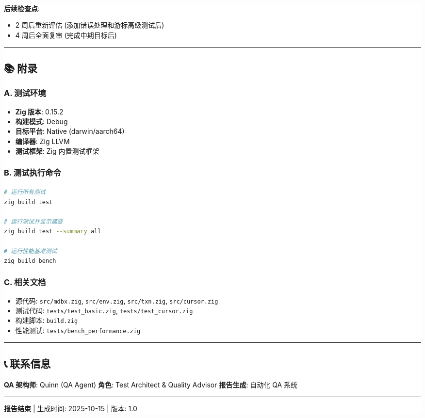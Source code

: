 **后续检查点**:
- 2 周后重新评估 (添加错误处理和游标高级测试后)
- 4 周后全面复审 (完成中期目标后)

---

## 📚 附录

### A. 测试环境

- **Zig 版本**: 0.15.2
- **构建模式**: Debug
- **目标平台**: Native (darwin/aarch64)
- **编译器**: Zig LLVM
- **测试框架**: Zig 内置测试框架

### B. 测试执行命令

```bash
# 运行所有测试
zig build test

# 运行测试并显示摘要
zig build test --summary all

# 运行性能基准测试
zig build bench
```

### C. 相关文档

- 源代码: `src/mdbx.zig`, `src/env.zig`, `src/txn.zig`, `src/cursor.zig`
- 测试代码: `tests/test_basic.zig`, `tests/test_cursor.zig`
- 构建脚本: `build.zig`
- 性能测试: `tests/bench_performance.zig`

---

## 📞 联系信息

**QA 架构师**: Quinn (QA Agent)
**角色**: Test Architect & Quality Advisor
**报告生成**: 自动化 QA 系统

---

**报告结束** | 生成时间: 2025-10-15 | 版本: 1.0
